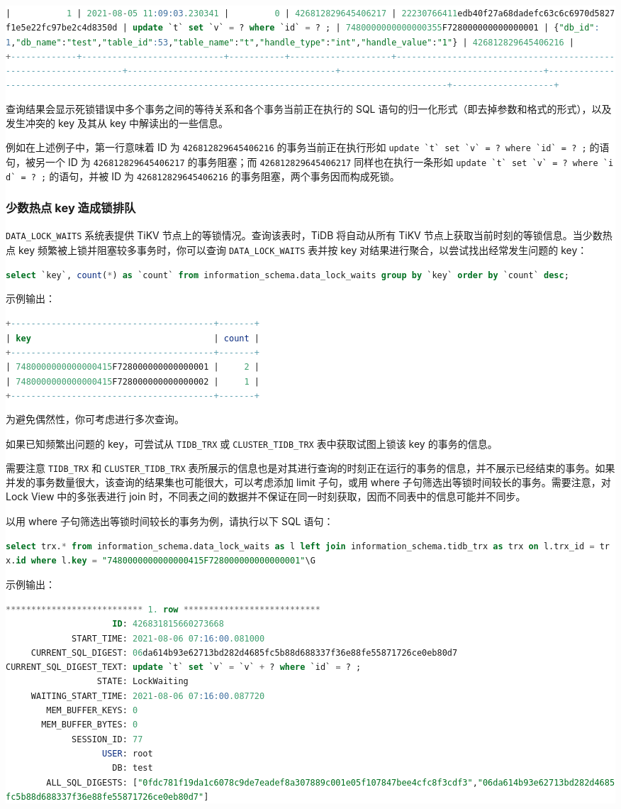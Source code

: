 ```sql
|           1 | 2021-08-05 11:09:03.230341 |         0 | 426812829645406217 | 22230766411edb40f27a68dadefc63c6c6970d5827f1e5e22fc97be2c4d8350d | update `t` set `v` = ? where `id` = ? ; | 7480000000000000355F728000000000000001 | {"db_id":1,"db_name":"test","table_id":53,"table_name":"t","handle_type":"int","handle_value":"1"} | 426812829645406216 |
+-------------+----------------------------+-----------+--------------------+------------------------------------------------------------------+-----------------------------------------+----------------------------------------+----------------------------------------------------------------------------------------------------+--------------------+
```

查询结果会显示死锁错误中多个事务之间的等待关系和各个事务当前正在执行的 SQL 语句的归一化形式（即去掉参数和格式的形式），以及发生冲突的 key 及其从 key 中解读出的一些信息。

例如在上述例子中，第一行意味着 ID 为 `426812829645406216` 的事务当前正在执行形如 ``update `t` set `v` = ? where `id` = ? ;`` 的语句，被另一个 ID 为 `426812829645406217` 的事务阻塞；而 `426812829645406217` 同样也在执行一条形如 ``update `t` set `v` = ? where `id` = ? ;`` 的语句，并被 ID 为 `426812829645406216` 的事务阻塞，两个事务因而构成死锁。

### 少数热点 key 造成锁排队

`DATA_LOCK_WAITS` 系统表提供 TiKV 节点上的等锁情况。查询该表时，TiDB 将自动从所有 TiKV 节点上获取当前时刻的等锁信息。当少数热点 key 频繁被上锁并阻塞较多事务时，你可以查询 `DATA_LOCK_WAITS` 表并按 key 对结果进行聚合，以尝试找出经常发生问题的 key：


```sql
select `key`, count(*) as `count` from information_schema.data_lock_waits group by `key` order by `count` desc;
```

示例输出：

```sql
+----------------------------------------+-------+
| key                                    | count |
+----------------------------------------+-------+
| 7480000000000000415F728000000000000001 |     2 |
| 7480000000000000415F728000000000000002 |     1 |
+----------------------------------------+-------+
```

为避免偶然性，你可考虑进行多次查询。

如果已知频繁出问题的 key，可尝试从 `TIDB_TRX` 或 `CLUSTER_TIDB_TRX` 表中获取试图上锁该 key 的事务的信息。

需要注意 `TIDB_TRX` 和 `CLUSTER_TIDB_TRX` 表所展示的信息也是对其进行查询的时刻正在运行的事务的信息，并不展示已经结束的事务。如果并发的事务数量很大，该查询的结果集也可能很大，可以考虑添加 limit 子句，或用 where 子句筛选出等锁时间较长的事务。需要注意，对 Lock View 中的多张表进行 join 时，不同表之间的数据并不保证在同一时刻获取，因而不同表中的信息可能并不同步。

以用 where 子句筛选出等锁时间较长的事务为例，请执行以下 SQL 语句：


```sql
select trx.* from information_schema.data_lock_waits as l left join information_schema.tidb_trx as trx on l.trx_id = trx.id where l.key = "7480000000000000415F728000000000000001"\G
```

示例输出：

```sql
*************************** 1. row ***************************
                     ID: 426831815660273668
             START_TIME: 2021-08-06 07:16:00.081000
     CURRENT_SQL_DIGEST: 06da614b93e62713bd282d4685fc5b88d688337f36e88fe55871726ce0eb80d7
CURRENT_SQL_DIGEST_TEXT: update `t` set `v` = `v` + ? where `id` = ? ;
                  STATE: LockWaiting
     WAITING_START_TIME: 2021-08-06 07:16:00.087720
        MEM_BUFFER_KEYS: 0
       MEM_BUFFER_BYTES: 0
             SESSION_ID: 77
                   USER: root
                     DB: test
        ALL_SQL_DIGESTS: ["0fdc781f19da1c6078c9de7eadef8a307889c001e05f107847bee4cfc8f3cdf3","06da614b93e62713bd282d4685fc5b88d688337f36e88fe55871726ce0eb80d7"]
```